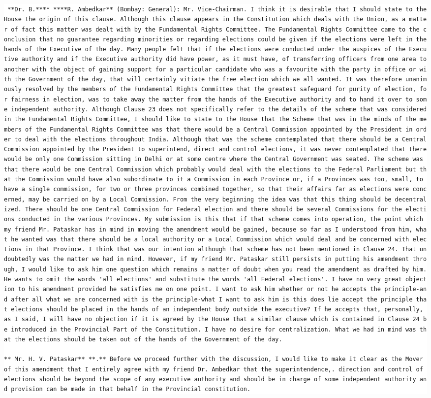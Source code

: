      **Dr. B.**** ****R. Ambedkar** (Bombay: General): Mr. Vice-Chairman. I think it is desirable that I should state to the House the origin of this clause. Although this clause appears in the Constitution which deals with the Union, as a matter of fact this matter was dealt with by the Fundamental Rights Committee. The Fundamental Rights Committee came to the conclusion that no guarantee regarding minorities or regarding elections could be given if the elections were left in the hands of the Executive of the day. Many people felt that if the elections were conducted under the auspices of the Executive authority and if the Executive authority did have power, as it must have, of transferring officers from one area to another with the object of gaining support for a particular candidate who was a favourite with the party in office or with the Government of the day, that will certainly vitiate the free election which we all wanted. It was therefore unanimously resolved by the members of the Fundamental Rights Committee that the greatest safeguard for purity of election, for fairness in election, was to take away the matter from the hands of the Executive authority and to hand it over to some independent authority. Although Clause 23 does not specifically refer to the details of the scheme that was considered in the Fundamental Rights Committee, I should like to state to the House that the Scheme that was in the minds of the members of the Fundamental Rights Committee was that there would be a Central Commission appointed by the President in order to deal with the elections throughout India. Although that was the scheme contemplated that there should be a Central Commission appointed by the President to superintend, direct and control elections, it was never contemplated that there would be only one Commission sitting in Delhi or at some centre where the Central Government was seated. The scheme was that there would be one Central Commission which probably would deal with the elections to the Federal Parliament but that the Commission would have also subordinate to it a Commission in each Province or, if a Provinces was too, small, to have a single commission, for two or three provinces combined together, so that their affairs far as elections were concerned, may be carried on by a Local Commission. From the very beginning the idea was that this thing should be decentralized. There should be one Central Commission for Federal election and there should be several Commissions for the elections conducted in the various Provinces. My submission is this that if that scheme comes into operation, the point which my friend Mr. Pataskar has in mind in moving the amendment would be gained, because so far as I understood from him, what he wanted was that there should be a local authority or a Local Commission which would deal and be concerned with elections in that Province. I think that was our intention although that scheme has not been mentioned in Clause 24. That undoubtedly was the matter we had in mind. However, if my friend Mr. Pataskar still persists in putting his amendment through, I would like to ask him one question which remains a matter of doubt when you read the amendment as drafted by him. He wants to omit the words 'all elections' and substitute the words 'all Federal elections'. I have no very great objection to his amendment provided he satisfies me on one point. I want to ask him whether or not he accepts the principle-and after all what we are concerned with is the principle-what I want to ask him is this does lie accept the principle that elections should be placed in the hands of an independent body outside the executive? If he accepts that, personally, as I said, I will have no objection if it is agreed by the House that a similar clause which is contained in Clause 24 be introduced in the Provincial Part of the Constitution. I have no desire for centralization. What we had in mind was that the elections should be taken out of the hands of the Government of the day.

    ** Mr. H. V. Pataskar** **.** Before we proceed further with the discussion, I would like to make it clear as the Mover of this amendment that I entirely agree with my friend Dr. Ambedkar that the superintendence,. direction and control of elections should be beyond the scope of any executive authority and should be in charge of some independent authority and provision can be made in that behalf in the Provincial constitution.
